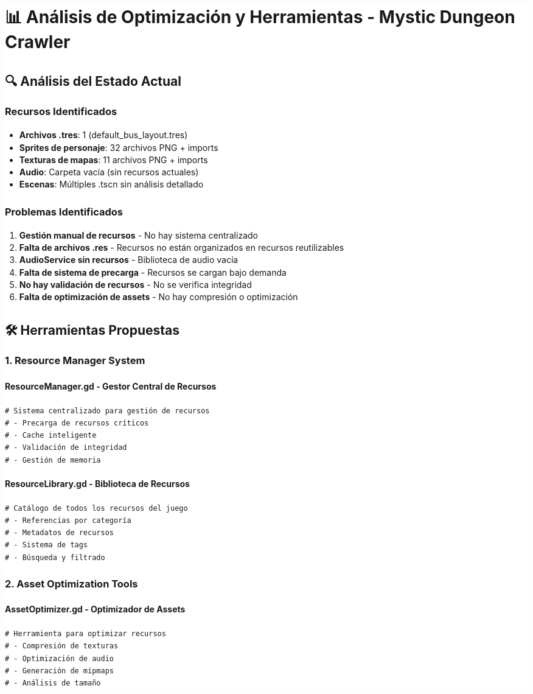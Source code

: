 # 📊 Análisis de Optimización y Herramientas - Mystic Dungeon Crawler

## 🔍 **Análisis del Estado Actual**

### **Recursos Identificados**
- **Archivos .tres**: 1 (default_bus_layout.tres)
- **Sprites de personaje**: 32 archivos PNG + imports
- **Texturas de mapas**: 11 archivos PNG + imports
- **Audio**: Carpeta vacía (sin recursos actuales)
- **Escenas**: Múltiples .tscn sin análisis detallado

### **Problemas Identificados**
1. **Gestión manual de recursos** - No hay sistema centralizado
2. **Falta de archivos .res** - Recursos no están organizados en recursos reutilizables
3. **AudioService sin recursos** - Biblioteca de audio vacía
4. **Falta de sistema de precarga** - Recursos se cargan bajo demanda
5. **No hay validación de recursos** - No se verifica integridad
6. **Falta de optimización de assets** - No hay compresión o optimización

## 🛠️ **Herramientas Propuestas**

### **1. Resource Manager System**

#### **ResourceManager.gd** - Gestor Central de Recursos
```gdscript
# Sistema centralizado para gestión de recursos
# - Precarga de recursos críticos
# - Cache inteligente
# - Validación de integridad
# - Gestión de memoria
```

#### **ResourceLibrary.gd** - Biblioteca de Recursos
```gdscript
# Catálogo de todos los recursos del juego
# - Referencias por categoría
# - Metadatos de recursos
# - Sistema de tags
# - Búsqueda y filtrado
```

### **2. Asset Optimization Tools**

#### **AssetOptimizer.gd** - Optimizador de Assets
```gdscript
# Herramienta para optimizar recursos
# - Compresión de texturas
# - Optimización de audio
# - Generación de mipmaps
# - Análisis de tamaño
```
